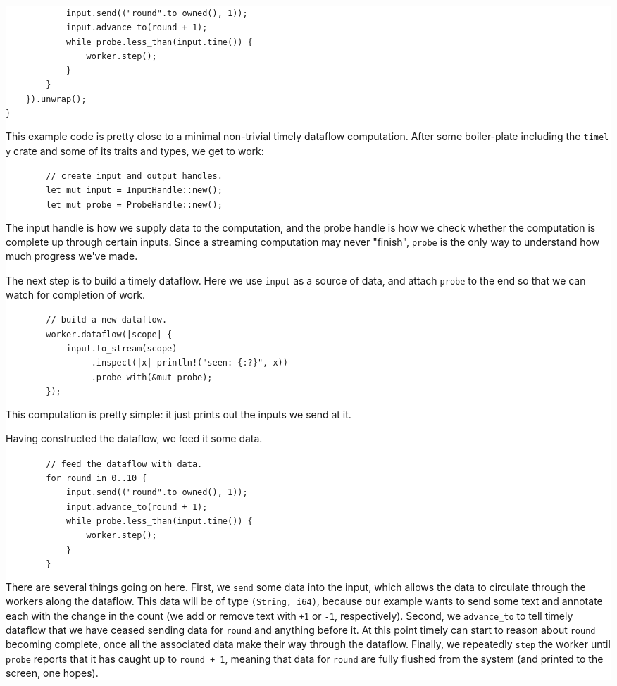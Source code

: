 ```rust,no_run
            input.send(("round".to_owned(), 1));
            input.advance_to(round + 1);
            while probe.less_than(input.time()) {
                worker.step();
            }
        }
    }).unwrap();
}
```

This example code is pretty close to a minimal non-trivial timely dataflow computation. After some boiler-plate including the `timely` crate and some of its traits and types, we get to work:

```rust,ignore
        // create input and output handles.
        let mut input = InputHandle::new();
        let mut probe = ProbeHandle::new();
```

The input handle is how we supply data to the computation, and the probe handle is how we check whether the computation is complete up through certain inputs. Since a streaming computation may never "finish", `probe` is the only way to understand how much progress we've made.

The next step is to build a timely dataflow. Here we use `input` as a source of data, and attach `probe` to the end so that we can watch for completion of work.

```rust,ignore
        // build a new dataflow.
        worker.dataflow(|scope| {
            input.to_stream(scope)
                 .inspect(|x| println!("seen: {:?}", x))
                 .probe_with(&mut probe);
        });
```

This computation is pretty simple: it just prints out the inputs we send at it.

Having constructed the dataflow, we feed it some data.

```rust,ignore
        // feed the dataflow with data.
        for round in 0..10 {
            input.send(("round".to_owned(), 1));
            input.advance_to(round + 1);
            while probe.less_than(input.time()) {
                worker.step();
            }
        }
```

There are several things going on here. First, we `send` some data into the input, which allows the data to circulate through the workers along the dataflow. This data will be of type `(String, i64)`, because our example wants to send some text and annotate each with the change in the count (we add or remove text with `+1` or `-1`, respectively). Second, we `advance_to` to tell timely dataflow that we have ceased sending data for `round` and anything before it. At this point timely can start to reason about `round` becoming complete, once all the associated data make their way through the dataflow. Finally, we repeatedly `step` the worker until `probe` reports that it has caught up to `round + 1`, meaning that data for `round` are fully flushed from the system (and printed to the screen, one hopes).
